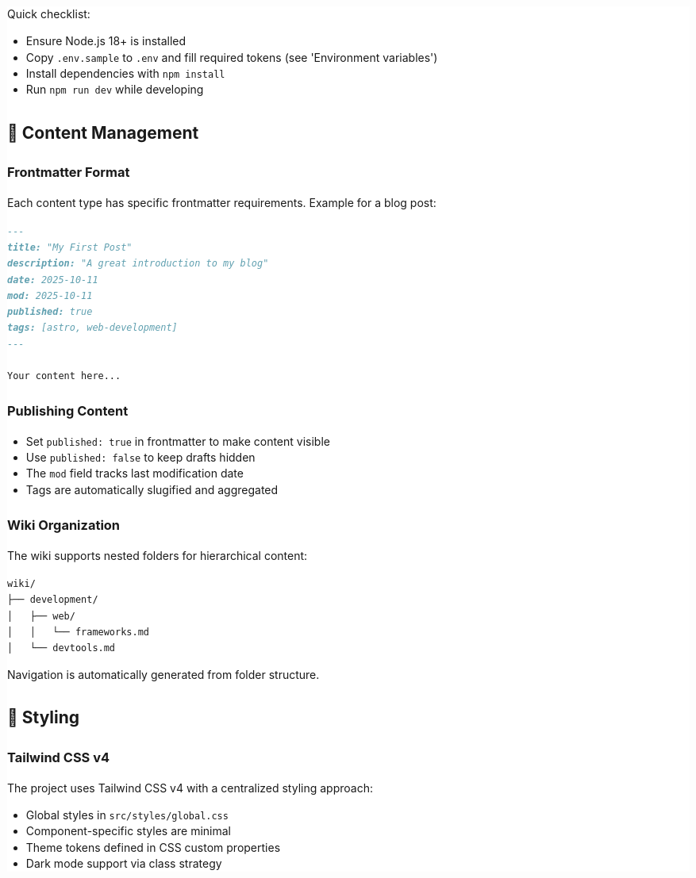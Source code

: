 Quick checklist:

- Ensure Node.js 18+ is installed
- Copy `.env.sample` to `.env` and fill required tokens (see 'Environment variables')
- Install dependencies with `npm install`
- Run `npm run dev` while developing

## 📝 Content Management

### Frontmatter Format

Each content type has specific frontmatter requirements. Example for a blog post:

```markdown
---
title: "My First Post"
description: "A great introduction to my blog"
date: 2025-10-11
mod: 2025-10-11
published: true
tags: [astro, web-development]
---

Your content here...
```

### Publishing Content

- Set `published: true` in frontmatter to make content visible
- Use `published: false` to keep drafts hidden
- The `mod` field tracks last modification date
- Tags are automatically slugified and aggregated

### Wiki Organization

The wiki supports nested folders for hierarchical content:

```
wiki/
├── development/
│   ├── web/
│   │   └── frameworks.md
│   └── devtools.md
```

Navigation is automatically generated from folder structure.

## 🎨 Styling

### Tailwind CSS v4

The project uses Tailwind CSS v4 with a centralized styling approach:

- Global styles in `src/styles/global.css`
- Component-specific styles are minimal
- Theme tokens defined in CSS custom properties
- Dark mode support via class strategy
